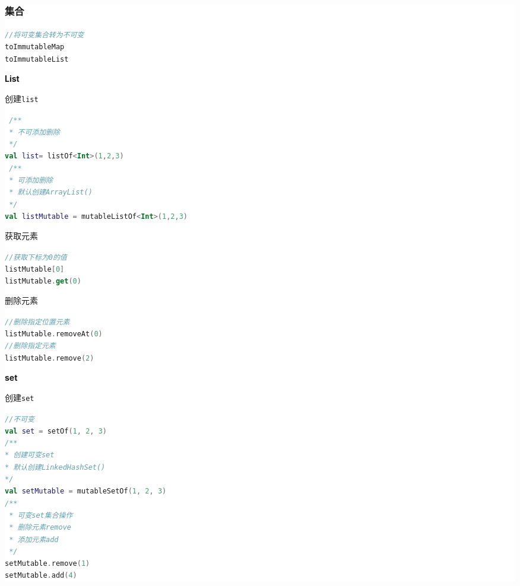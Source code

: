 ### 集合

``` kotlin
//将可变集合转为不可变
toImmutableMap
toImmutableList
```

**List**

创建`list`

```kotlin
 /**
 * 不可添加删除
 */
val list= listOf<Int>(1,2,3)
 /**
 * 可添加删除
 * 默认创建ArrayList()
 */
val listMutable = mutableListOf<Int>(1,2,3)
```

获取元素

```kotlin
//获取下标为0的值
listMutable[0]
listMutable.get(0)
```

删除元素

```kotlin
//删除指定位置元素
listMutable.removeAt(0)
//删除指定元素
listMutable.remove(2)
```

**set**

创建`set`

```kotlin
//不可变
val set = setOf(1, 2, 3)
/**
* 创建可变set
* 默认创建LinkedHashSet()
*/
val setMutable = mutableSetOf(1, 2, 3)
/**
 * 可变set集合操作
 * 删除元素remove
 * 添加元素add
 */
setMutable.remove(1)
setMutable.add(4)
```
